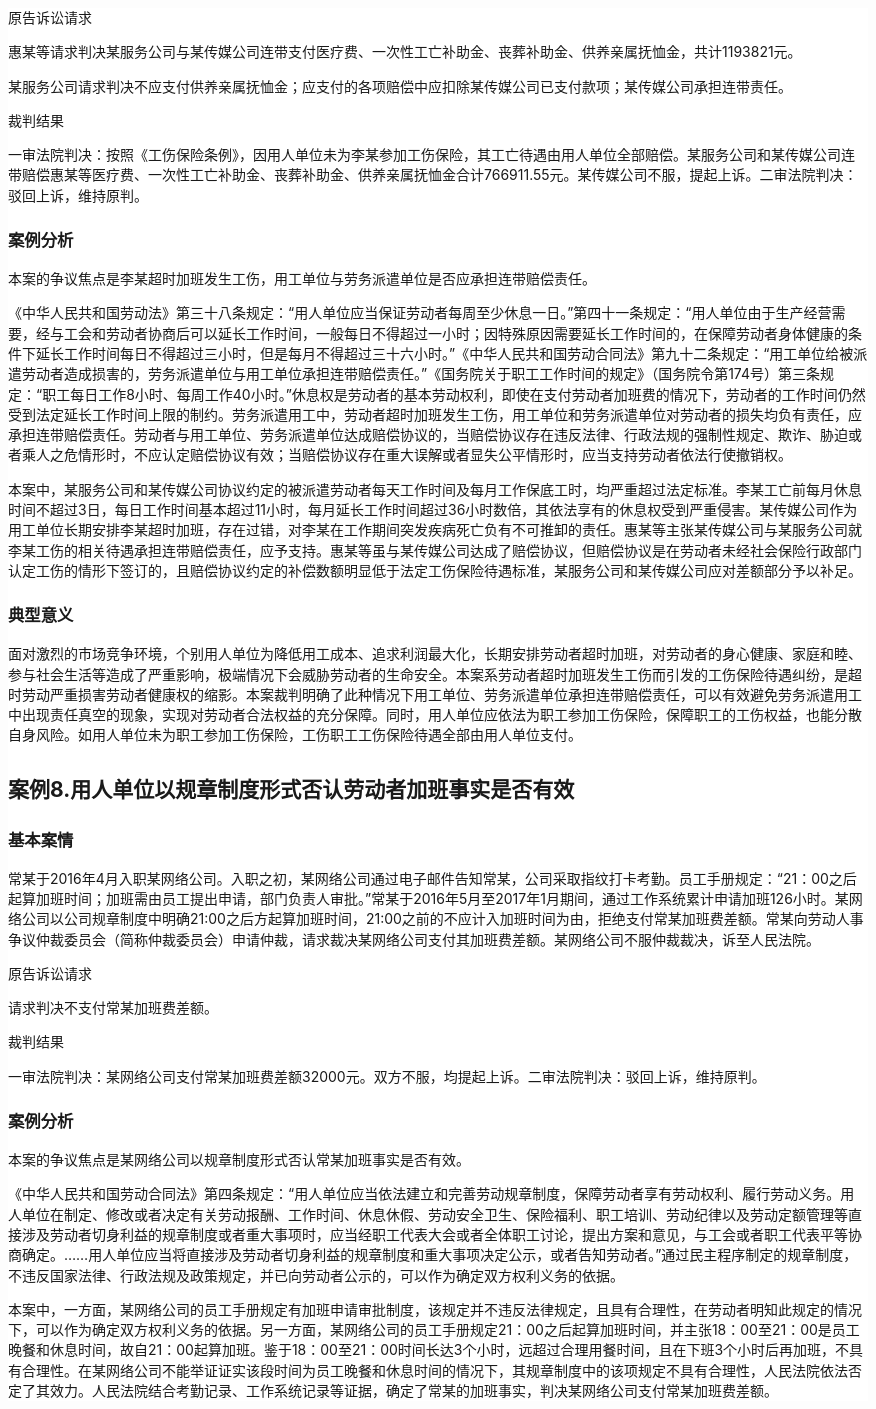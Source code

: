 原告诉讼请求

惠某等请求判决某服务公司与某传媒公司连带支付医疗费、一次性工亡补助金、丧葬补助金、供养亲属抚恤金，共计1193821元。

某服务公司请求判决不应支付供养亲属抚恤金；应支付的各项赔偿中应扣除某传媒公司已支付款项；某传媒公司承担连带责任。

裁判结果

一审法院判决：按照《工伤保险条例》，因用人单位未为李某参加工伤保险，其工亡待遇由用人单位全部赔偿。某服务公司和某传媒公司连带赔偿惠某等医疗费、一次性工亡补助金、丧葬补助金、供养亲属抚恤金合计766911.55元。某传媒公司不服，提起上诉。二审法院判决：驳回上诉，维持原判。

### 案例分析

本案的争议焦点是李某超时加班发生工伤，用工单位与劳务派遣单位是否应承担连带赔偿责任。

《中华人民共和国劳动法》第三十八条规定：“用人单位应当保证劳动者每周至少休息一日。”第四十一条规定：“用人单位由于生产经营需要，经与工会和劳动者协商后可以延长工作时间，一般每日不得超过一小时；因特殊原因需要延长工作时间的，在保障劳动者身体健康的条件下延长工作时间每日不得超过三小时，但是每月不得超过三十六小时。”《中华人民共和国劳动合同法》第九十二条规定：“用工单位给被派遣劳动者造成损害的，劳务派遣单位与用工单位承担连带赔偿责任。”《国务院关于职工工作时间的规定》（国务院令第174号）第三条规定：“职工每日工作8小时、每周工作40小时。”休息权是劳动者的基本劳动权利，即使在支付劳动者加班费的情况下，劳动者的工作时间仍然受到法定延长工作时间上限的制约。劳务派遣用工中，劳动者超时加班发生工伤，用工单位和劳务派遣单位对劳动者的损失均负有责任，应承担连带赔偿责任。劳动者与用工单位、劳务派遣单位达成赔偿协议的，当赔偿协议存在违反法律、行政法规的强制性规定、欺诈、胁迫或者乘人之危情形时，不应认定赔偿协议有效；当赔偿协议存在重大误解或者显失公平情形时，应当支持劳动者依法行使撤销权。

本案中，某服务公司和某传媒公司协议约定的被派遣劳动者每天工作时间及每月工作保底工时，均严重超过法定标准。李某工亡前每月休息时间不超过3日，每日工作时间基本超过11小时，每月延长工作时间超过36小时数倍，其依法享有的休息权受到严重侵害。某传媒公司作为用工单位长期安排李某超时加班，存在过错，对李某在工作期间突发疾病死亡负有不可推卸的责任。惠某等主张某传媒公司与某服务公司就李某工伤的相关待遇承担连带赔偿责任，应予支持。惠某等虽与某传媒公司达成了赔偿协议，但赔偿协议是在劳动者未经社会保险行政部门认定工伤的情形下签订的，且赔偿协议约定的补偿数额明显低于法定工伤保险待遇标准，某服务公司和某传媒公司应对差额部分予以补足。

### 典型意义

面对激烈的市场竞争环境，个别用人单位为降低用工成本、追求利润最大化，长期安排劳动者超时加班，对劳动者的身心健康、家庭和睦、参与社会生活等造成了严重影响，极端情况下会威胁劳动者的生命安全。本案系劳动者超时加班发生工伤而引发的工伤保险待遇纠纷，是超时劳动严重损害劳动者健康权的缩影。本案裁判明确了此种情况下用工单位、劳务派遣单位承担连带赔偿责任，可以有效避免劳务派遣用工中出现责任真空的现象，实现对劳动者合法权益的充分保障。同时，用人单位应依法为职工参加工伤保险，保障职工的工伤权益，也能分散自身风险。如用人单位未为职工参加工伤保险，工伤职工工伤保险待遇全部由用人单位支付。

## 案例8.用人单位以规章制度形式否认劳动者加班事实是否有效

### 基本案情

常某于2016年4月入职某网络公司。入职之初，某网络公司通过电子邮件告知常某，公司采取指纹打卡考勤。员工手册规定：“21：00之后起算加班时间；加班需由员工提出申请，部门负责人审批。”常某于2016年5月至2017年1月期间，通过工作系统累计申请加班126小时。某网络公司以公司规章制度中明确21:00之后方起算加班时间，21:00之前的不应计入加班时间为由，拒绝支付常某加班费差额。常某向劳动人事争议仲裁委员会（简称仲裁委员会）申请仲裁，请求裁决某网络公司支付其加班费差额。某网络公司不服仲裁裁决，诉至人民法院。

原告诉讼请求

请求判决不支付常某加班费差额。

裁判结果

一审法院判决：某网络公司支付常某加班费差额32000元。双方不服，均提起上诉。二审法院判决：驳回上诉，维持原判。

### 案例分析

本案的争议焦点是某网络公司以规章制度形式否认常某加班事实是否有效。

《中华人民共和国劳动合同法》第四条规定：“用人单位应当依法建立和完善劳动规章制度，保障劳动者享有劳动权利、履行劳动义务。用人单位在制定、修改或者决定有关劳动报酬、工作时间、休息休假、劳动安全卫生、保险福利、职工培训、劳动纪律以及劳动定额管理等直接涉及劳动者切身利益的规章制度或者重大事项时，应当经职工代表大会或者全体职工讨论，提出方案和意见，与工会或者职工代表平等协商确定。……用人单位应当将直接涉及劳动者切身利益的规章制度和重大事项决定公示，或者告知劳动者。”通过民主程序制定的规章制度，不违反国家法律、行政法规及政策规定，并已向劳动者公示的，可以作为确定双方权利义务的依据。

本案中，一方面，某网络公司的员工手册规定有加班申请审批制度，该规定并不违反法律规定，且具有合理性，在劳动者明知此规定的情况下，可以作为确定双方权利义务的依据。另一方面，某网络公司的员工手册规定21：00之后起算加班时间，并主张18：00至21：00是员工晚餐和休息时间，故自21：00起算加班。鉴于18：00至21：00时间长达3个小时，远超过合理用餐时间，且在下班3个小时后再加班，不具有合理性。在某网络公司不能举证证实该段时间为员工晚餐和休息时间的情况下，其规章制度中的该项规定不具有合理性，人民法院依法否定了其效力。人民法院结合考勤记录、工作系统记录等证据，确定了常某的加班事实，判决某网络公司支付常某加班费差额。
